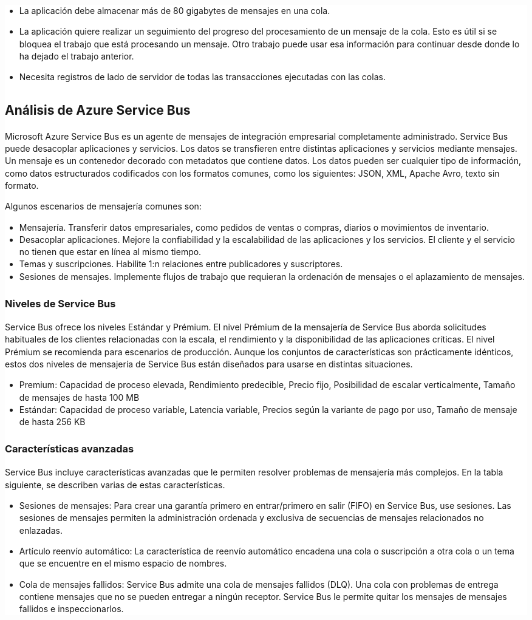 - La aplicación debe almacenar más de 80 gigabytes de mensajes en una cola.

- La aplicación quiere realizar un seguimiento del progreso del procesamiento de un mensaje de la cola. Esto es útil si se bloquea el trabajo que está procesando un mensaje. Otro trabajo puede usar esa información para continuar desde donde lo ha dejado el trabajo anterior.

- Necesita registros de lado de servidor de todas las transacciones ejecutadas con las colas.

## Análisis de Azure Service Bus

Microsoft Azure Service Bus es un agente de mensajes de integración empresarial completamente administrado. Service Bus puede desacoplar aplicaciones y servicios. Los datos se transfieren entre distintas aplicaciones y servicios mediante mensajes. Un mensaje es un contenedor decorado con metadatos que contiene datos. Los datos pueden ser cualquier tipo de información, como datos estructurados codificados con los formatos comunes, como los siguientes: JSON, XML, Apache Avro, texto sin formato.

Algunos escenarios de mensajería comunes son:

- Mensajería. Transferir datos empresariales, como pedidos de ventas o compras, diarios o movimientos de inventario.
- Desacoplar aplicaciones. Mejore la confiabilidad y la escalabilidad de las aplicaciones y los servicios. El cliente y el servicio no tienen que estar en línea al mismo tiempo.
- Temas y suscripciones. Habilite 1:n relaciones entre publicadores y suscriptores.
- Sesiones de mensajes. Implemente flujos de trabajo que requieran la ordenación de mensajes o el aplazamiento de mensajes.

### Niveles de Service Bus

Service Bus ofrece los niveles Estándar y Prémium. El nivel Prémium de la mensajería de Service Bus aborda solicitudes habituales de los clientes relacionadas con la escala, el rendimiento y la disponibilidad de las aplicaciones críticas. El nivel Prémium se recomienda para escenarios de producción. Aunque los conjuntos de características son prácticamente idénticos, estos dos niveles de mensajería de Service Bus están diseñados para usarse en distintas situaciones.

- Premium: Capacidad de proceso elevada, Rendimiento predecible, Precio fijo, Posibilidad de escalar verticalmente, Tamaño de mensajes de hasta 100 MB
- Estándar: Capacidad de proceso variable, Latencia variable, 	Precios según la variante de pago por uso, Tamaño de mensaje de hasta 256 KB

### Características avanzadas

Service Bus incluye características avanzadas que le permiten resolver problemas de mensajería más complejos. En la tabla siguiente, se describen varias de estas características.

- Sesiones de mensajes: Para crear una garantía primero en entrar/primero en salir (FIFO) en Service Bus, use sesiones. Las sesiones de mensajes permiten la administración ordenada y exclusiva de secuencias de mensajes relacionados no enlazadas.

- Artículo reenvío automático: La característica de reenvío automático encadena una cola o suscripción a otra cola o un tema que se encuentre en el mismo espacio de nombres.

- Cola de mensajes fallidos: Service Bus admite una cola de mensajes fallidos (DLQ). Una cola con problemas de entrega contiene mensajes que no se pueden entregar a ningún receptor. Service Bus le permite quitar los mensajes de mensajes fallidos e inspeccionarlos.
